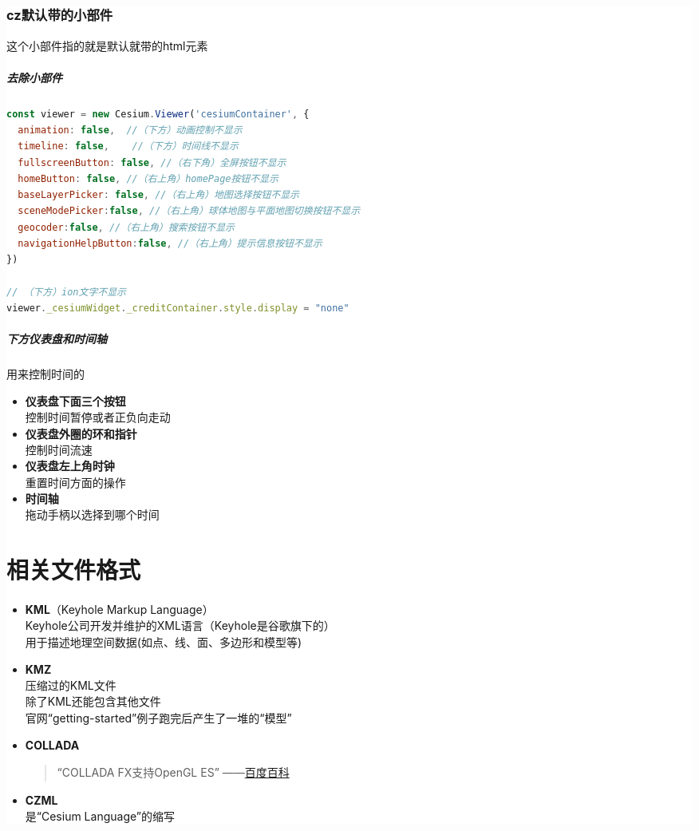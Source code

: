 ### cz默认带的小部件

这个小部件指的就是默认就带的html元素

##### 去除小部件

```js
const viewer = new Cesium.Viewer('cesiumContainer', {
  animation: false,  //（下方）动画控制不显示
  timeline: false,    //（下方）时间线不显示
  fullscreenButton: false, //（右下角）全屏按钮不显示
  homeButton: false, //（右上角）homePage按钮不显示
  baseLayerPicker: false, //（右上角）地图选择按钮不显示
  sceneModePicker:false, //（右上角）球体地图与平面地图切换按钮不显示
  geocoder:false, //（右上角）搜索按钮不显示
  navigationHelpButton:false, //（右上角）提示信息按钮不显示
})
  
// （下方）ion文字不显示
viewer._cesiumWidget._creditContainer.style.display = "none"
```



##### 下方仪表盘和时间轴

用来控制时间的

- **仪表盘下面三个按钮**  
  控制时间暂停或者正负向走动
- **仪表盘外圈的环和指针**  
  控制时间流速
- **仪表盘左上角时钟**  
  重置时间方面的操作
- **时间轴**  
  拖动手柄以选择到哪个时间

# 相关文件格式

- **KML**（Keyhole Markup Language）  
  Keyhole公司开发并维护的XML语言（Keyhole是谷歌旗下的）  
  用于描述地理空间数据(如点、线、面、多边形和模型等)
  
- **KMZ**  
  压缩过的KML文件  
  除了KML还能包含其他文件  
  官网“getting-started”例子跑完后产生了一堆的“模型”
  
- **COLLADA**  

  > “COLLADA FX支持OpenGL ES” ——[百度百科](https://baike.baidu.com/item/COLLADA/2359440?fr=aladdin)

- **CZML**  
  是“Cesium Language”的缩写
  
